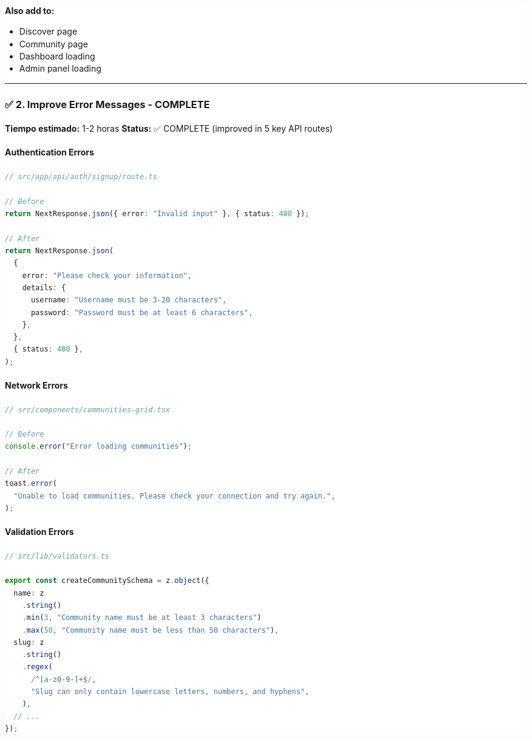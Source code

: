 **Also add to:**

- Discover page
- Community page
- Dashboard loading
- Admin panel loading

---

### ✅ 2. Improve Error Messages - COMPLETE

**Tiempo estimado:** 1-2 horas
**Status:** ✅ COMPLETE (improved in 5 key API routes)

#### Authentication Errors

```typescript
// src/app/api/auth/signup/route.ts

// Before
return NextResponse.json({ error: "Invalid input" }, { status: 400 });

// After
return NextResponse.json(
  {
    error: "Please check your information",
    details: {
      username: "Username must be 3-20 characters",
      password: "Password must be at least 6 characters",
    },
  },
  { status: 400 },
);
```

#### Network Errors

```typescript
// src/components/communities-grid.tsx

// Before
console.error("Error loading communities");

// After
toast.error(
  "Unable to load communities. Please check your connection and try again.",
);
```

#### Validation Errors

```typescript
// src/lib/validators.ts

export const createCommunitySchema = z.object({
  name: z
    .string()
    .min(3, "Community name must be at least 3 characters")
    .max(50, "Community name must be less than 50 characters"),
  slug: z
    .string()
    .regex(
      /^[a-z0-9-]+$/,
      "Slug can only contain lowercase letters, numbers, and hyphens",
    ),
  // ...
});
```
